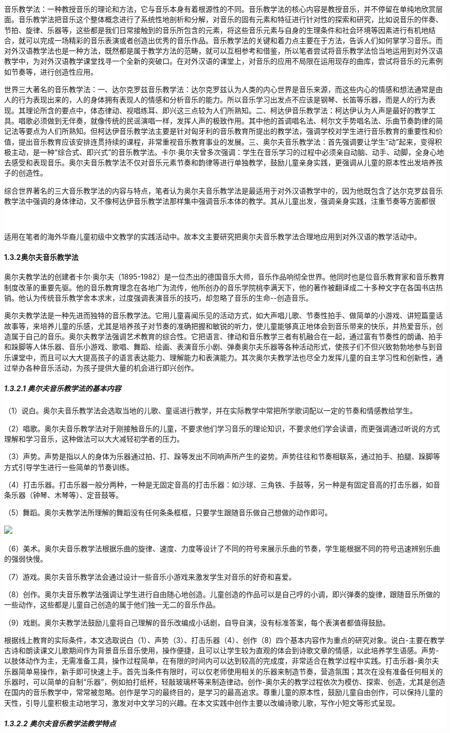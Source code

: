 音乐教学法：一种教授音乐的理论和方法，它与音乐本身有着根源性的不同。音乐教学法的核心内容是教授音乐，并不停留在单纯地欣赏层面。音乐教学法把音乐这个整体概念进行了系统性地剖析和分解，对音乐的固有元素和特征进行针对性的探索和研究，比如说音乐的伴奏、节拍、旋律、乐器等，这些都是我们日常接触到的音乐所包含的元素，将这些音乐元素与自身的生理条件和社会环境等因素进行有机地结合，就可以完成一场精彩的音乐表演或者创造出优秀的音乐作品。音乐教学法的关键和着力点主要在于方法，告诉人们如何掌学习音乐。而对外汉语教学法也是一种方法，既然都是属于教学方法的范畴，就可以互相参考和借鉴，所以笔者尝试将音乐教学法恰当地运用到对外汉语教学中，为对外汉语教学课堂找寻一个全新的突破口。在对外汉语的课堂上，对音乐的应用不局限在运用现存的曲库，尝试将音乐的元素例如节奏等，进行创造性应用。

世界三大著名的音乐教学法：一、达尔克罗兹音乐教学法：达尔克罗兹认为人类的内心世界是音乐来源，而这些内心的情感和想法通常是由人的行为表现出来的，人的身体拥有表现人的情感和分析音乐的能力。所以音乐学习出发点不应该是钢琴、长笛等乐器，而是人的行为表现。其理论所含的要点中，体态律动、视唱练耳、即兴这三点较为人们所熟知。二、柯达伊音乐教学法：柯达伊认为人声是最好的教学工具。唱歌必须做到无伴奏，就像传统的民谣演唱一样，发挥人声的极致作用。其中他的首调唱名法、柯尔文手势唱名法、乐曲节奏韵律的简记法等要点为人们所熟知。但柯达伊音乐教学法主要是针对匈牙利的音乐教育所提出的教学法，强调学校对学生进行音乐教育的重要性和价值，提出音乐教育应该安排连贯持续的课程，非常重视音乐教育事业的发展。三、奥尔夫音乐教学法：首先强调要让学生“动”起来，变得积极主动，是一种“综合式、即兴式”的音乐教学法。卡尔·奥尔夫曾多次强调：学生在音乐学习的过程中必须亲自动脑、动手、动脚，全身心地去感受和表现音乐。奥尔夫音乐教学法不仅对音乐元素节奏和韵律等进行单独教学，鼓励儿童亲身实践，更强调从儿童的原本性出发培养孩子的创造性。

综合世界著名的三大音乐教学法的内容与特点，笔者认为奥尔夫音乐教学法是最适用于对外汉语教学中的，因为他既包含了达尔克罗兹音乐教学法中强调的身体律动，又不像柯达伊音乐教学法那样集中强调音乐本体的教学。其从儿童出发，强调亲身实践，注重节奏等方面都很


![]()

适用在笔者的海外华裔儿童初级中文教学的实践活动中。故本文主要研究把奥尔夫音乐教学法合理地应用到对外汉语的教学活动中。

#### 1.3.2奥尔夫音乐教学法

奥尔夫教学法的创建者卡尔·奥尔夫（1895-1982）是一位杰出的德国音乐大师，音乐作品响彻全世界。他同时也是位音乐教育家和音乐教育制度改革的重要先驱。他的音乐教育理念在各地广为流传，他所创办的音乐学院桃李满天下，他的著作被翻译成二十多种文字在各国书店热销。他认为传统音乐教学舍本求末，过度强调表演音乐的技巧，却忽略了音乐的生命--创造音乐。

奥尔夫教学法是一种先进而独特的音乐教学法。它用儿童喜闻乐见的活动方式，如大声唱儿歌、节奏性拍手、做简单的小游戏、讲短篇童话故事等，来培养儿童的乐感，尤其是培养孩子对节奏的准确把握和敏锐的听力，使儿童能够真正地体会到音乐带来的快乐，并热爱音乐，创造属于自己的音乐。奥尔夫教学法强调艺术教育的综合性。它把语言、律动和音乐教学三者有机融合在一起，通过富有节奏性的朗诵、拍手和跺脚等人体乐器、音乐小游戏、歌唱、舞蹈、绘画、表演音乐小剧、弹奏奥尔夫乐器等各种活动形式，使孩子们不但兴致勃勃地参与到音乐课堂中，而且可以大大提高孩子的语言表达能力、理解能力和表演能力。其次奥尔夫教学法也尽全力发挥儿童的自主学习性和创新性，通过举办各种音乐活动，为孩子提供大量的机会进行即兴创作。

##### 1.3.2.1 奥尔夫音乐教学法的基本内容

（1）说白。奥尔夫音乐教学法会选取当地的儿歌、童谣进行教学，并在实际教学中常把所学歌词配以一定的节奏和情感教给学生。

（2）唱歌。奥尔夫音乐教学法对于刚接触音乐的儿童，不要求他们学习音乐的理论知识，不要求他们学会读谱，而更强调通过听说的方式理解和学习音乐，这种做法可以大大减轻初学者的压力。

（3）声势。声势是指以人的身体为乐器通过拍、打、跺等发出不同响声所产生的姿势。声势往往和节奏相联系，通过拍手、拍腿、跺脚等方式引导学生进行一些简单的节奏训练。

（4）打击乐器。打击乐器一般分两种，一种是无固定音高的打击乐器：如沙球、三角铁、手鼓等，另一种是有固定音高的打击乐器，如音条乐器（钟琴、木琴等）、定音鼓等。

（5）舞蹈。奥尔夫教学法所理解的舞蹈没有任何条条框框，只要学生跟随音乐做自己想做的动作即可。


![](https://textin-image-store-1303028177.cos.ap-shanghai.myqcloud.com/external/4a9903af3de61f33)

（6）美术。奥尔夫音乐教学法根据乐曲的旋律、速度、力度等设计了不同的符号来展示乐曲的节奏，学生能根据不同的符号迅速辨别乐曲的强弱快慢。

（7）游戏。奥尔夫音乐教学法会通过设计一些音乐小游戏来激发学生对音乐的好奇和喜爱。

（8）创作。奥尔夫音乐教学法强调让学生进行自由随心地创造。儿童创造的作品可以是自己哼的小调，即兴弹奏的旋律，跟随音乐所做的一些动作，这些都是儿童自己创造的属于他们独一无二的音乐作品。

（9）戏剧。奥尔夫教学法鼓励儿童将自己理解的音乐改编成小话剧，自导自演，没有标准答案，每个表演者都值得鼓励。

根据线上教育的实际条件，本文选取说白（1）、声势（3）、打击乐器（4）、创作（8）四个基本内容作为重点的研究对象。说白-主要在教学古诗和朗读课文儿歌期间作为背景音乐音乐使用，操作便捷，且可以让学生较为直观的体会到诗歌文章的情感，以此培养学生语感。声势-以肢体动作为主，无需准备工具，操作过程简单，在有限的时间内可以达到较高的完成度，非常适合在教学过程中实践。打击乐器-奥尔夫乐器简单易操作，新手即可快速上手。首先当条件有限时，可以仅老师使用相关的乐器来制造节奏，营造氛围；其次在没有准备任何相关的乐器时，可以简单的自制“乐器”，例如拍打纸杯，轻敲玻璃杯等来制造律动。创作-奥尔夫的教学过程依次为模仿、探索、创造，尤其是创造在国内的音乐教学中，常常被忽略。创作是学习的最终目的，是学习的最高追求。尊重儿童的原本性，鼓励儿童自由创作，可以保持儿童的天性，引导儿童积极主动地学习，激发对中文学习的兴趣。在本文实践中创作主要以改编诗歌儿歌，写作小短文等形式呈现。

##### 1.3.2.2 奥尔夫音乐教学法教学特点
